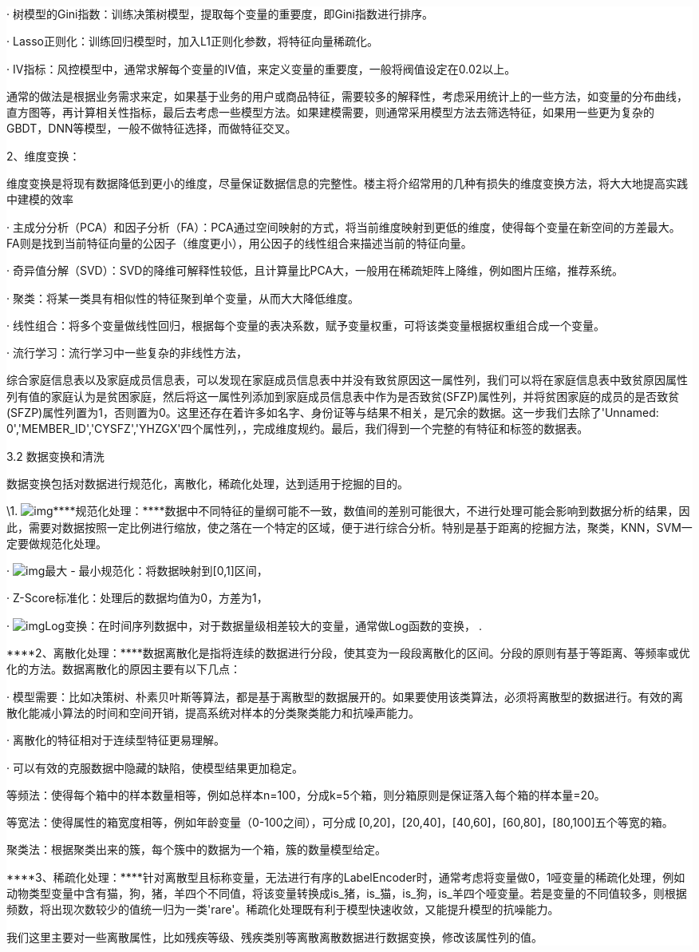 · 树模型的Gini指数：训练决策树模型，提取每个变量的重要度，即Gini指数进行排序。

· Lasso正则化：训练回归模型时，加入L1正则化参数，将特征向量稀疏化。

· IV指标：风控模型中，通常求解每个变量的IV值，来定义变量的重要度，一般将阀值设定在0.02以上。

通常的做法是根据业务需求来定，如果基于业务的用户或商品特征，需要较多的解释性，考虑采用统计上的一些方法，如变量的分布曲线，直方图等，再计算相关性指标，最后去考虑一些模型方法。如果建模需要，则通常采用模型方法去筛选特征，如果用一些更为复杂的GBDT，DNN等模型，一般不做特征选择，而做特征交叉。

2、维度变换：

维度变换是将现有数据降低到更小的维度，尽量保证数据信息的完整性。楼主将介绍常用的几种有损失的维度变换方法，将大大地提高实践中建模的效率

· 主成分分析（PCA）和因子分析（FA）：PCA通过空间映射的方式，将当前维度映射到更低的维度，使得每个变量在新空间的方差最大。FA则是找到当前特征向量的公因子（维度更小），用公因子的线性组合来描述当前的特征向量。

· 奇异值分解（SVD）：SVD的降维可解释性较低，且计算量比PCA大，一般用在稀疏矩阵上降维，例如图片压缩，推荐系统。

· 聚类：将某一类具有相似性的特征聚到单个变量，从而大大降低维度。

· 线性组合：将多个变量做线性回归，根据每个变量的表决系数，赋予变量权重，可将该类变量根据权重组合成一个变量。

· 流行学习：流行学习中一些复杂的非线性方法，

 

综合家庭信息表以及家庭成员信息表，可以发现在家庭成员信息表中并没有致贫原因这一属性列，我们可以将在家庭信息表中致贫原因属性列有值的家庭认为是贫困家庭，然后将这一属性列添加到家庭成员信息表中作为是否致贫(SFZP)属性列，并将贫困家庭的成员的是否致贫(SFZP)属性列置为1，否则置为0。这里还存在着许多如名字、身份证等与结果不相关，是冗余的数据。这一步我们去除了'Unnamed: 0','MEMBER_ID','CYSFZ','YHZGX'四个属性列，，完成维度规约。最后，我们得到一个完整的有特征和标签的数据表。

 

3.2 数据变换和清洗

数据变换包括对数据进行规范化，离散化，稀疏化处理，达到适用于挖掘的目的。

\1. ![img](file:///C:\Users\锦程\AppData\Local\Temp\ksohtml2100\wps3.jpg)***\*规范化处理：\****数据中不同特征的量纲可能不一致，数值间的差别可能很大，不进行处理可能会影响到数据分析的结果，因此，需要对数据按照一定比例进行缩放，使之落在一个特定的区域，便于进行综合分析。特别是基于距离的挖掘方法，聚类，KNN，SVM一定要做规范化处理。

· ![img](file:///C:\Users\锦程\AppData\Local\Temp\ksohtml2100\wps4.jpg)最大 - 最小规范化：将数据映射到[0,1]区间， 

· Z-Score标准化：处理后的数据均值为0，方差为1， 

· ![img](file:///C:\Users\锦程\AppData\Local\Temp\ksohtml2100\wps5.jpg)Log变换：在时间序列数据中，对于数据量级相差较大的变量，通常做Log函数的变换， .

***\*2、离散化处理：\****数据离散化是指将连续的数据进行分段，使其变为一段段离散化的区间。分段的原则有基于等距离、等频率或优化的方法。数据离散化的原因主要有以下几点：

· 模型需要：比如决策树、朴素贝叶斯等算法，都是基于离散型的数据展开的。如果要使用该类算法，必须将离散型的数据进行。有效的离散化能减小算法的时间和空间开销，提高系统对样本的分类聚类能力和抗噪声能力。

· 离散化的特征相对于连续型特征更易理解。

· 可以有效的克服数据中隐藏的缺陷，使模型结果更加稳定。

等频法：使得每个箱中的样本数量相等，例如总样本n=100，分成k=5个箱，则分箱原则是保证落入每个箱的样本量=20。

等宽法：使得属性的箱宽度相等，例如年龄变量（0-100之间），可分成 [0,20]，[20,40]，[40,60]，[60,80]，[80,100]五个等宽的箱。

聚类法：根据聚类出来的簇，每个簇中的数据为一个箱，簇的数量模型给定。

***\*3、稀疏化处理：\****针对离散型且标称变量，无法进行有序的LabelEncoder时，通常考虑将变量做0，1哑变量的稀疏化处理，例如动物类型变量中含有猫，狗，猪，羊四个不同值，将该变量转换成is_猪，is_猫，is_狗，is_羊四个哑变量。若是变量的不同值较多，则根据频数，将出现次数较少的值统一归为一类'rare'。稀疏化处理既有利于模型快速收敛，又能提升模型的抗噪能力。

我们这里主要对一些离散属性，比如残疾等级、残疾类别等离散离散数据进行数据变换，修改该属性列的值。
